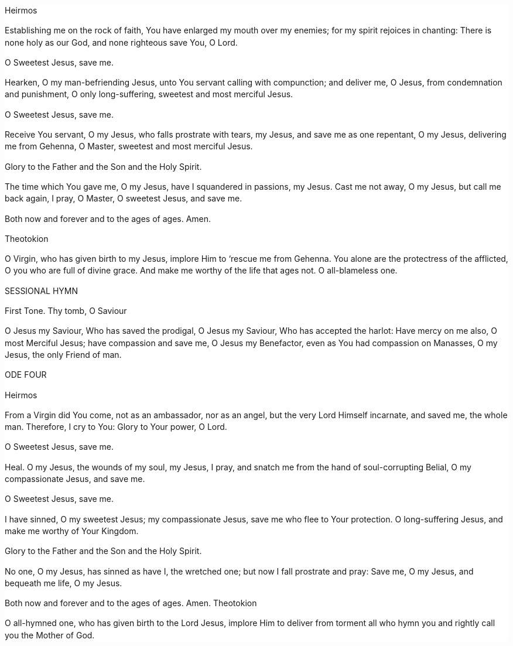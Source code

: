 Heirmos

Establishing me on the rock of faith, You have enlarged my mouth over my enemies; for my spirit rejoices in chanting: There is none holy as our God, and none righteous save You, O Lord.

O Sweetest Jesus, save me.

Hearken, O my man-befriending Jesus, unto You servant calling with compunction; and deliver me, O Jesus, from condemnation and punishment, O only long-suffering, sweetest and most merciful Jesus.

O Sweetest Jesus, save me.

Receive You servant, O my Jesus, who falls prostrate with tears, my Jesus, and save me as one repentant, O my Jesus, delivering me from Gehenna, O Master, sweetest and most merciful Jesus.

Glory to the Father and the Son and the Holy Spirit.

The time which You gave me, O my Jesus, have I squandered in passions, my Jesus. Cast me not away, O my Jesus, but call me back again, I pray, O Master, O sweetest Jesus, and save me.

Both now and forever and to the ages of ages. Amen.

Theotokion

O Virgin, who has given birth to my Jesus, implore Him to ‘rescue me from Gehenna. You alone are the protectress of the afflicted, O you who are full of divine grace. And make me worthy of the life that ages not. O all-blameless one.

SESSIONAL HYMN

First Tone. Thy tomb, O Saviour

O Jesus my Saviour, Who has saved the prodigal, O Jesus my Saviour, Who has accepted the harlot: Have mercy on me also, O most Merciful Jesus; have compassion and save me, O Jesus my Benefactor, even as You had compassion on Manasses, O my Jesus, the only Friend of man.

ODE FOUR

Heirmos

From a Virgin did You come, not as an ambassador, nor as an angel, but the very Lord Himself incarnate, and saved me, the whole man. Therefore, I cry to You: Glory to Your power, O Lord.

O Sweetest Jesus, save me.

Heal. O my Jesus, the wounds of my soul, my Jesus, I pray, and snatch me from the hand of soul-corrupting Belial, O my compassionate Jesus, and save me.

O Sweetest Jesus, save me.

I have sinned, O my sweetest Jesus; my compassionate Jesus, save me who flee to Your protection. O long-suffering Jesus, and make me worthy of Your Kingdom.

Glory to the Father and the Son and the Holy Spirit.

No one, O my Jesus, has sinned as have I, the wretched one; but now I fall prostrate and pray: Save me, O my Jesus, and bequeath me life, O my Jesus.

Both now and forever and to the ages of ages. Amen. Theotokion

O all-hymned one, who has given birth to the Lord Jesus, implore Him to deliver from torment all who hymn you and rightly call you the Mother of God.
